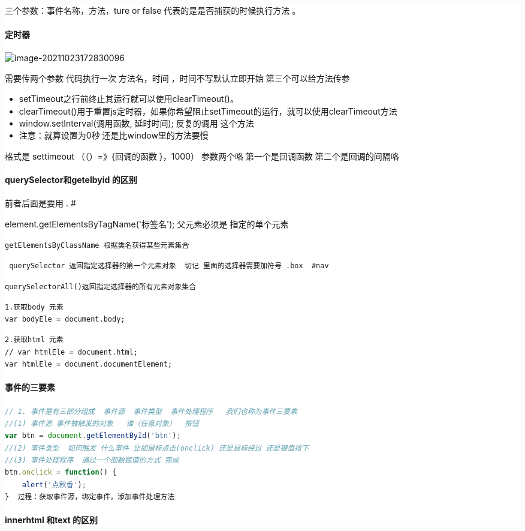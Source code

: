 三个参数：事件名称，方法，ture or false  代表的是是否捕获的时候执行方法 。

#### 定时器

![image-20211023172830096](C:\Users\Administrator\AppData\Roaming\Typora\typora-user-images\image-20211023172830096.png)

需要传两个参数   代码执行一次    方法名，时间 ，时间不写默认立即开始   第三个可以给方法传参

- setTimeout之行前终止其运行就可以使用clearTimeout()。
- clearTimeout()用于重置js定时器，如果你希望阻止setTimeout的运行，就可以使用clearTimeout方法
- window.setInterval(调用函数, 延时时间);  反复的调用 这个方法
- 注意：就算设置为0秒 还是比window里的方法要慢

格式是  settimeout （（）=》{回调的函数 }，1000）   参数两个咯  第一个是回调函数  第二个是回调的间隔咯

#### querySelector和getelbyid  的区别

前者后面是要用  . #         

element.getElementsByTagName('标签名'); 父元素必须是                            指定的单个元素

```
getElementsByClassName 根据类名获得某些元素集合
```

```
 querySelector 返回指定选择器的第一个元素对象  切记 里面的选择器需要加符号 .box  #nav
```

```
querySelectorAll()返回指定选择器的所有元素对象集合
```

```
1.获取body 元素
var bodyEle = document.body;
```

```
2.获取html 元素
// var htmlEle = document.html;
var htmlEle = document.documentElement;
```



#### 事件的三要素

```js
// 1. 事件是有三部分组成  事件源  事件类型  事件处理程序   我们也称为事件三要素
//(1) 事件源 事件被触发的对象   谁（任意对象）  按钮
var btn = document.getElementById('btn');
//(2) 事件类型  如何触发 什么事件 比如鼠标点击(onclick) 还是鼠标经过 还是键盘按下
//(3) 事件处理程序  通过一个函数赋值的方式 完成
btn.onclick = function() {
    alert('点秋香');
}  过程：获取事件源，绑定事件，添加事件处理方法
```

#### innerhtml 和text 的区别
